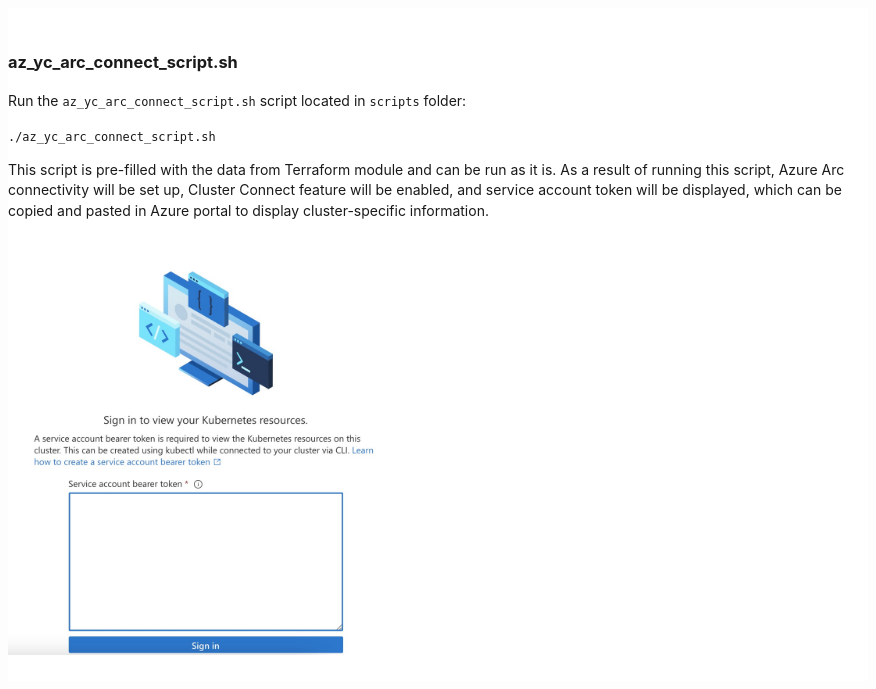 
<br/>

### az_yc_arc_connect_script.sh

Run the `az_yc_arc_connect_script.sh` script located in `scripts` folder:
```
./az_yc_arc_connect_script.sh
```

This script is pre-filled with the data from Terraform module and can be run as it is.
As a result of running this script, Azure Arc connectivity will be set up, Cluster Connect feature will be enabled, and service account token will be displayed, which can be copied and pasted in Azure portal to display cluster-specific information.

<br/>
<img src="images/azure-arc-token.jpg?raw=true" width="400px" alt="Azure Arc Service Account Token Authentication" title="Azure Arc Service Account Token Authentication">
<br/><br/>
